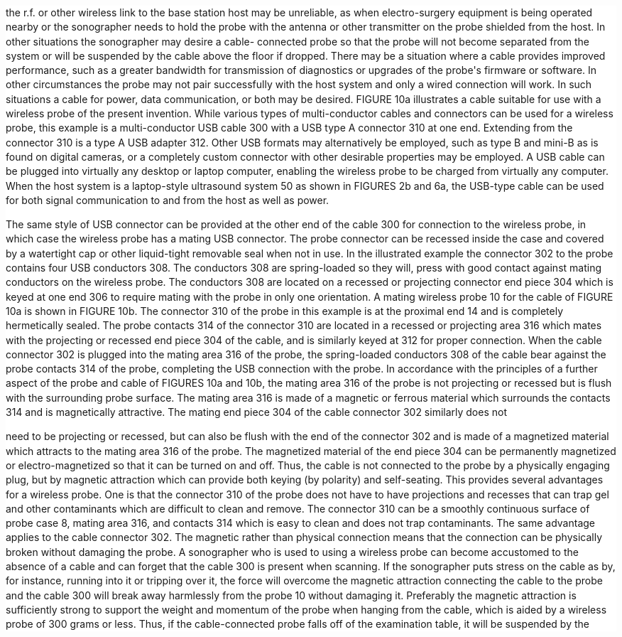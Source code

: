  the r.f. or other wireless link to the base station host may be unreliable, as when electro-surgery equipment is being operated nearby or the sonographer needs to hold the probe with the antenna or other transmitter on the probe shielded from the host. In other situations the sonographer may desire a cable- connected probe so that the probe will not become separated from the system or will be suspended by the cable above the floor if dropped. There may be a situation where a cable provides improved performance, such as a greater bandwidth for transmission of diagnostics or upgrades of the probe's firmware or software. In other circumstances the probe may not pair successfully with the host system and only a wired connection will work. In such situations a cable for power, data communication, or both may be desired.
FIGURE 10a illustrates a cable suitable for use with a wireless probe of the present invention. While various types of multi-conductor cables and connectors can be used for a wireless probe, this example is a multi-conductor USB cable 300 with a USB type A connector 310 at one end. Extending from the connector 310 is a type A USB adapter 312. Other USB formats may alternatively be employed, such as type B and mini-B as is found on digital cameras, or a completely custom connector with other desirable properties may be employed. A USB cable can be plugged into virtually any desktop or laptop computer, enabling the wireless probe to be charged from virtually any computer. When the host system is a laptop-style ultrasound system 50 as shown in FIGURES 2b and 6a, the USB-type cable can be used for both signal communication to and from the host as well as power. 

 The same style of USB connector can be provided at the other end of the cable 300 for connection to the wireless probe, in which case the wireless probe has a mating USB connector. The probe connector can be recessed inside the case and covered by a watertight cap or other liquid-tight removable seal when not in use. In the illustrated example the connector 302 to the probe contains four USB conductors 308. The conductors 308 are spring-loaded so they will, press with good contact against mating conductors on the wireless probe. The conductors 308 are located on a recessed or projecting connector end piece 304 which is keyed at one end 306 to require mating with the probe in only one orientation. A mating wireless probe 10 for the cable of
FIGURE 10a is shown in FIGURE 10b. The connector 310 of the probe in this example is at the proximal end 14 and is completely hermetically sealed. The probe contacts 314 of the connector 310 are located in a recessed or projecting area 316 which mates with the projecting or recessed end piece 304 of the cable, and is similarly keyed at 312 for proper connection. When the cable connector 302 is plugged into the mating area 316 of the probe, the spring-loaded conductors 308 of the cable bear against the probe contacts 314 of the probe, completing the USB connection with the probe.
In accordance with the principles of a further aspect of the probe and cable of FIGURES 10a and 10b, the mating area 316 of the probe is not projecting or recessed but is flush with the surrounding probe surface. The mating area 316 is made of a magnetic or ferrous material which surrounds the contacts 314 and is magnetically attractive. The mating end piece 304 of the cable connector 302 similarly does not 

 need to be projecting or recessed, but can also be flush with the end of the connector 302 and is made of a magnetized material which attracts to the mating area 316 of the probe. The magnetized material of the end piece 304 can be permanently magnetized or electro-magnetized so that it can be turned on and off. Thus, the cable is not connected to the probe by a physically engaging plug, but by magnetic attraction which can provide both keying (by polarity) and self-seating. This provides several advantages for a wireless probe. One is that the connector 310 of the probe does not have to have projections and recesses that can trap gel and other contaminants which are difficult to clean and remove. The connector 310 can be a smoothly continuous surface of probe case 8, mating area 316, and contacts 314 which is easy to clean and does not trap contaminants. The same advantage applies to the cable connector 302. The magnetic rather than physical connection means that the connection can be physically broken without damaging the probe. A sonographer who is used to using a wireless probe can become accustomed to the absence of a cable and can forget that the cable 300 is present when scanning. If the sonographer puts stress on the cable as by, for instance, running into it or tripping over it, the force will overcome the magnetic attraction connecting the cable to the probe and the cable 300 will break away harmlessly from the probe 10 without damaging it. Preferably the magnetic attraction is sufficiently strong to support the weight and momentum of the probe when hanging from the cable, which is aided by a wireless probe of 300 grams or less. Thus, if the cable-connected probe falls off of the examination table, it will be suspended by the 
